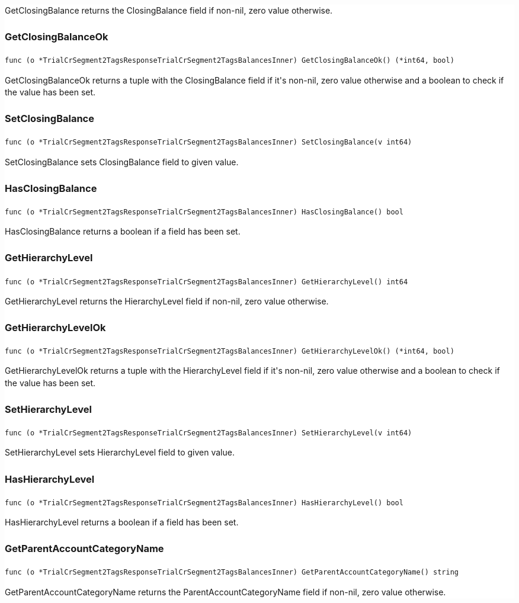 GetClosingBalance returns the ClosingBalance field if non-nil, zero value otherwise.

### GetClosingBalanceOk

`func (o *TrialCrSegment2TagsResponseTrialCrSegment2TagsBalancesInner) GetClosingBalanceOk() (*int64, bool)`

GetClosingBalanceOk returns a tuple with the ClosingBalance field if it's non-nil, zero value otherwise
and a boolean to check if the value has been set.

### SetClosingBalance

`func (o *TrialCrSegment2TagsResponseTrialCrSegment2TagsBalancesInner) SetClosingBalance(v int64)`

SetClosingBalance sets ClosingBalance field to given value.

### HasClosingBalance

`func (o *TrialCrSegment2TagsResponseTrialCrSegment2TagsBalancesInner) HasClosingBalance() bool`

HasClosingBalance returns a boolean if a field has been set.

### GetHierarchyLevel

`func (o *TrialCrSegment2TagsResponseTrialCrSegment2TagsBalancesInner) GetHierarchyLevel() int64`

GetHierarchyLevel returns the HierarchyLevel field if non-nil, zero value otherwise.

### GetHierarchyLevelOk

`func (o *TrialCrSegment2TagsResponseTrialCrSegment2TagsBalancesInner) GetHierarchyLevelOk() (*int64, bool)`

GetHierarchyLevelOk returns a tuple with the HierarchyLevel field if it's non-nil, zero value otherwise
and a boolean to check if the value has been set.

### SetHierarchyLevel

`func (o *TrialCrSegment2TagsResponseTrialCrSegment2TagsBalancesInner) SetHierarchyLevel(v int64)`

SetHierarchyLevel sets HierarchyLevel field to given value.

### HasHierarchyLevel

`func (o *TrialCrSegment2TagsResponseTrialCrSegment2TagsBalancesInner) HasHierarchyLevel() bool`

HasHierarchyLevel returns a boolean if a field has been set.

### GetParentAccountCategoryName

`func (o *TrialCrSegment2TagsResponseTrialCrSegment2TagsBalancesInner) GetParentAccountCategoryName() string`

GetParentAccountCategoryName returns the ParentAccountCategoryName field if non-nil, zero value otherwise.
